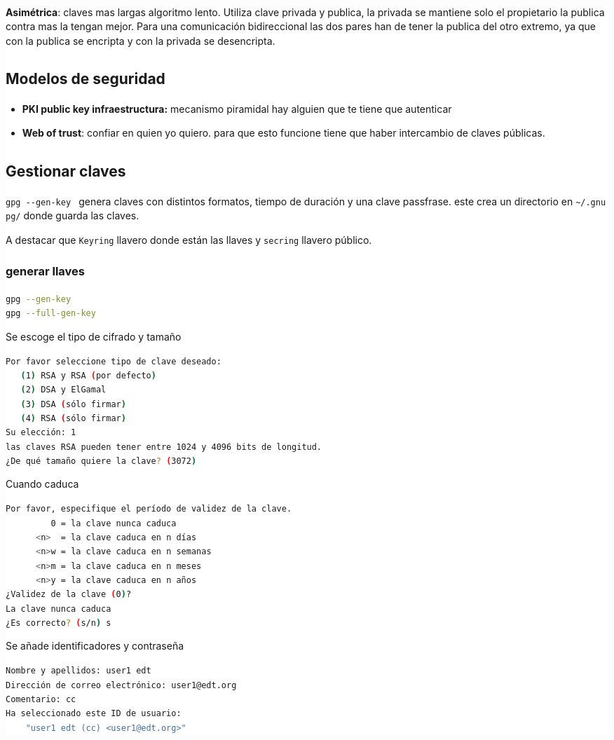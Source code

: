 **Asimétrica**:  claves mas largas algoritmo lento. Utiliza clave privada y publica, la privada se mantiene solo el propietario la publica contra mas la tengan mejor. Para una comunicación bidireccional las dos pares han de tener la publica del otro extremo, ya que con la publica se encripta y con la privada se desencripta.

## Modelos de seguridad

- **PKI public key infraestructura:** mecanismo piramidal hay alguien que te tiene que autenticar

- **Web of trust**: confiar en quien yo quiero. para que esto funcione tiene que haber intercambio de claves públicas.

## Gestionar claves

`gpg --gen-key `  genera claves con distintos formatos, tiempo de duración y una clave passfrase. este crea un directorio en `~/.gnupg/` donde guarda las claves.

A destacar que `Keyring` llavero donde están las llaves y `secring` llavero público.

### generar llaves

```bash
gpg --gen-key
gpg --full-gen-key
```

Se escoge el tipo de cifrado y tamaño

```bash
Por favor seleccione tipo de clave deseado:
   (1) RSA y RSA (por defecto)
   (2) DSA y ElGamal
   (3) DSA (sólo firmar)
   (4) RSA (sólo firmar)
Su elección: 1
las claves RSA pueden tener entre 1024 y 4096 bits de longitud.
¿De qué tamaño quiere la clave? (3072) 
```

Cuando caduca

```bash
Por favor, especifique el período de validez de la clave.
         0 = la clave nunca caduca
      <n>  = la clave caduca en n días
      <n>w = la clave caduca en n semanas
      <n>m = la clave caduca en n meses
      <n>y = la clave caduca en n años
¿Validez de la clave (0)? 
La clave nunca caduca
¿Es correcto? (s/n) s
```

Se añade identificadores y contraseña

```bash
Nombre y apellidos: user1 edt
Dirección de correo electrónico: user1@edt.org
Comentario: cc
Ha seleccionado este ID de usuario:
    "user1 edt (cc) <user1@edt.org>"
```
